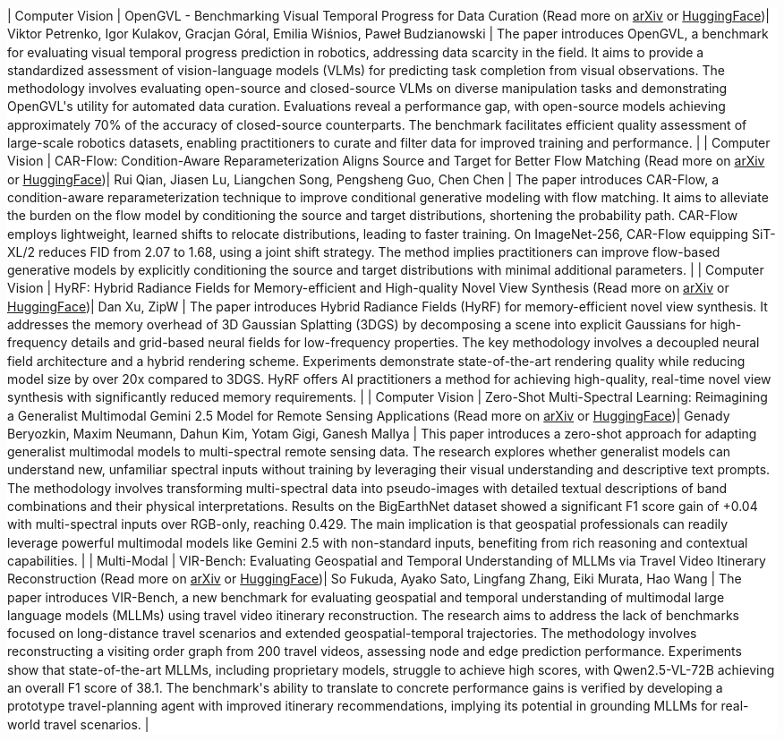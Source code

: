 | Computer Vision | OpenGVL - Benchmarking Visual Temporal Progress for Data Curation (Read more on [arXiv](https://arxiv.org/abs/2509.17321) or [HuggingFace](https://huggingface.co/papers/2509.17321))| Viktor Petrenko, Igor Kulakov, Gracjan Góral, Emilia Wiśnios, Paweł Budzianowski | The paper introduces OpenGVL, a benchmark for evaluating visual temporal progress prediction in robotics, addressing data scarcity in the field. It aims to provide a standardized assessment of vision-language models (VLMs) for predicting task completion from visual observations. The methodology involves evaluating open-source and closed-source VLMs on diverse manipulation tasks and demonstrating OpenGVL's utility for automated data curation.  Evaluations reveal a performance gap, with open-source models achieving approximately 70% of the accuracy of closed-source counterparts. The benchmark facilitates efficient quality assessment of large-scale robotics datasets, enabling practitioners to curate and filter data for improved training and performance. |
| Computer Vision | CAR-Flow: Condition-Aware Reparameterization Aligns Source and Target
  for Better Flow Matching (Read more on [arXiv](https://arxiv.org/abs/2509.19300) or [HuggingFace](https://huggingface.co/papers/2509.19300))| Rui Qian, Jiasen Lu, Liangchen Song, Pengsheng Guo, Chen Chen | The paper introduces CAR-Flow, a condition-aware reparameterization technique to improve conditional generative modeling with flow matching. It aims to alleviate the burden on the flow model by conditioning the source and target distributions, shortening the probability path. CAR-Flow employs lightweight, learned shifts to relocate distributions, leading to faster training. On ImageNet-256, CAR-Flow equipping SiT-XL/2 reduces FID from 2.07 to 1.68, using a joint shift strategy. The method implies practitioners can improve flow-based generative models by explicitly conditioning the source and target distributions with minimal additional parameters. |
| Computer Vision | HyRF: Hybrid Radiance Fields for Memory-efficient and High-quality Novel
  View Synthesis (Read more on [arXiv](https://arxiv.org/abs/2509.17083) or [HuggingFace](https://huggingface.co/papers/2509.17083))| Dan Xu, ZipW | The paper introduces Hybrid Radiance Fields (HyRF) for memory-efficient novel view synthesis. It addresses the memory overhead of 3D Gaussian Splatting (3DGS) by decomposing a scene into explicit Gaussians for high-frequency details and grid-based neural fields for low-frequency properties. The key methodology involves a decoupled neural field architecture and a hybrid rendering scheme. Experiments demonstrate state-of-the-art rendering quality while reducing model size by over 20x compared to 3DGS. HyRF offers AI practitioners a method for achieving high-quality, real-time novel view synthesis with significantly reduced memory requirements. |
| Computer Vision | Zero-Shot Multi-Spectral Learning: Reimagining a Generalist Multimodal
  Gemini 2.5 Model for Remote Sensing Applications (Read more on [arXiv](https://arxiv.org/abs/2509.19087) or [HuggingFace](https://huggingface.co/papers/2509.19087))| Genady Beryozkin, Maxim Neumann, Dahun Kim, Yotam Gigi, Ganesh Mallya | This paper introduces a zero-shot approach for adapting generalist multimodal models to multi-spectral remote sensing data. The research explores whether generalist models can understand new, unfamiliar spectral inputs without training by leveraging their visual understanding and descriptive text prompts. The methodology involves transforming multi-spectral data into pseudo-images with detailed textual descriptions of band combinations and their physical interpretations. Results on the BigEarthNet dataset showed a significant F1 score gain of +0.04 with multi-spectral inputs over RGB-only, reaching 0.429. The main implication is that geospatial professionals can readily leverage powerful multimodal models like Gemini 2.5 with non-standard inputs, benefiting from rich reasoning and contextual capabilities. |
| Multi-Modal | VIR-Bench: Evaluating Geospatial and Temporal Understanding of MLLMs via
  Travel Video Itinerary Reconstruction (Read more on [arXiv](https://arxiv.org/abs/2509.19002) or [HuggingFace](https://huggingface.co/papers/2509.19002))| So Fukuda, Ayako Sato, Lingfang Zhang, Eiki Murata, Hao Wang | The paper introduces VIR-Bench, a new benchmark for evaluating geospatial and temporal understanding of multimodal large language models (MLLMs) using travel video itinerary reconstruction. The research aims to address the lack of benchmarks focused on long-distance travel scenarios and extended geospatial-temporal trajectories. The methodology involves reconstructing a visiting order graph from 200 travel videos, assessing node and edge prediction performance. Experiments show that state-of-the-art MLLMs, including proprietary models, struggle to achieve high scores, with Qwen2.5-VL-72B achieving an overall F1 score of 38.1. The benchmark's ability to translate to concrete performance gains is verified by developing a prototype travel-planning agent with improved itinerary recommendations, implying its potential in grounding MLLMs for real-world travel scenarios. |
